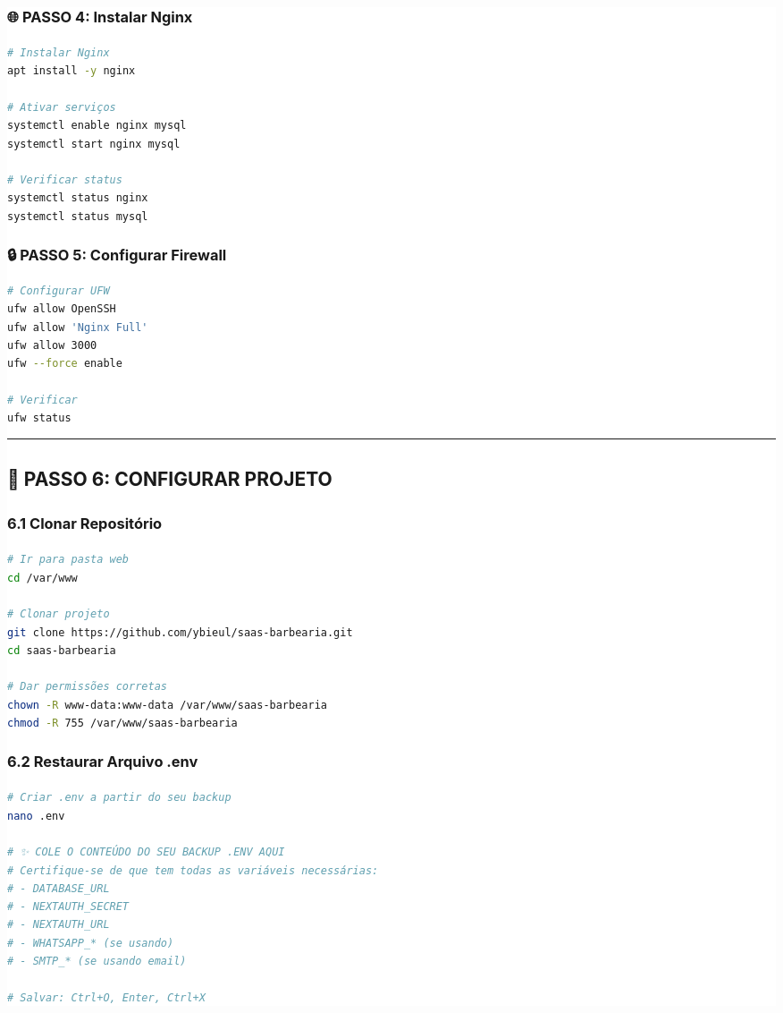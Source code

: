 ### **🌐 PASSO 4: Instalar Nginx**
```bash
# Instalar Nginx
apt install -y nginx

# Ativar serviços
systemctl enable nginx mysql
systemctl start nginx mysql

# Verificar status
systemctl status nginx
systemctl status mysql
```

### **🔒 PASSO 5: Configurar Firewall**
```bash
# Configurar UFW
ufw allow OpenSSH
ufw allow 'Nginx Full'
ufw allow 3000
ufw --force enable

# Verificar
ufw status
```

---

## 📁 **PASSO 6: CONFIGURAR PROJETO**

### **6.1 Clonar Repositório**
```bash
# Ir para pasta web
cd /var/www

# Clonar projeto
git clone https://github.com/ybieul/saas-barbearia.git
cd saas-barbearia

# Dar permissões corretas
chown -R www-data:www-data /var/www/saas-barbearia
chmod -R 755 /var/www/saas-barbearia
```

### **6.2 Restaurar Arquivo .env**
```bash
# Criar .env a partir do seu backup
nano .env

# ✨ COLE O CONTEÚDO DO SEU BACKUP .ENV AQUI
# Certifique-se de que tem todas as variáveis necessárias:
# - DATABASE_URL
# - NEXTAUTH_SECRET  
# - NEXTAUTH_URL
# - WHATSAPP_* (se usando)
# - SMTP_* (se usando email)

# Salvar: Ctrl+O, Enter, Ctrl+X
```
